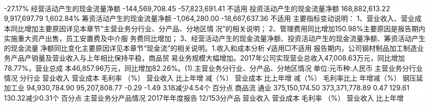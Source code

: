 -27.17%
经营活动产生的现金流量净额
-144,569,708.45
-57,823,691.41
不适用
投资活动产生的现金流量净额
168,882,613.22
9,917,697.79
1,602.84%
筹资活动产生的现金流量净额
-1,064,280.00
-18,667,637.36
不适用
主要指标变动说明：
1、营业收入、营业成本同比增加主要原因详见本章节“主营业务分行业、分产品、分地区情
况”的相关说明；
2、管理费用同比增加150.98%主要原因是报告期内实施重大资产出售，员工安置费及中介服
务费同比增加；
3、经营活动产生的现金流量净额、投资活动产生的现金流量净额、筹资活动产生的现金流量
净额同比变化主要原因详见本章节“现金流”的相关说明。1.收入和成本分析
√适用□不适用
报告期内，公司钢材制品加工制造业务产品产销量及营业收入与上年相比保持平稳，商品贸
易业务规模大幅增加。2017年公司实现营业总收入47,008.63万元，同比增加78.77%，营业总成
本46,857.96万元，同比增加82.26%。(1).主营业务分行业、分产品、分地区情况
单位:元币种:人民币
主营业务分行业情况
分行业
营业收入
营业成本
毛利率
（%）
营业收入
比上年增
减（%）
营业成本
比上年增
减（%）
毛利率比上
年增减（%）
钢压延
加工业
94,930,784.90
95,207,808.77
-0.29
-1.49
3.18减少4.54个
百分点
商品流
通业
375,150,174.50
373,371,778.89
0.47
129.61
130.32减少0.31个
百分点
主营业务分产品情况
2017年年度报告
12/153分产品
营业收入
营业成本
毛利率
（%）
营业收入
比上年增